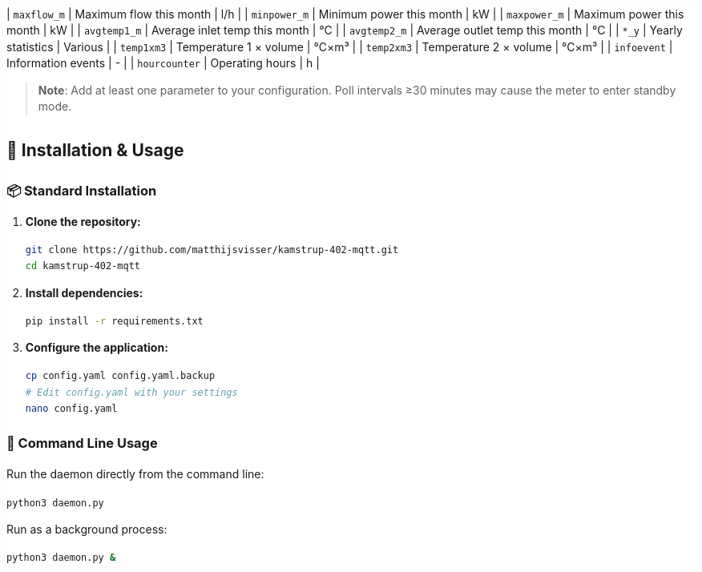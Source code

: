 | `maxflow_m` | Maximum flow this month | l/h |
| `minpower_m` | Minimum power this month | kW |
| `maxpower_m` | Maximum power this month | kW |
| `avgtemp1_m` | Average inlet temp this month | °C |
| `avgtemp2_m` | Average outlet temp this month | °C |
| `*_y` | Yearly statistics | Various |
| `temp1xm3` | Temperature 1 × volume | °C×m³ |
| `temp2xm3` | Temperature 2 × volume | °C×m³ |
| `infoevent` | Information events | - |
| `hourcounter` | Operating hours | h |

> **Note**: Add at least one parameter to your configuration. Poll intervals ≥30 minutes may cause the meter to enter standby mode.

## 🚀 Installation & Usage

### 📦 Standard Installation

1. **Clone the repository:**
   ```bash
   git clone https://github.com/matthijsvisser/kamstrup-402-mqtt.git
   cd kamstrup-402-mqtt
   ```

2. **Install dependencies:**
   ```bash
   pip install -r requirements.txt
   ```

3. **Configure the application:**
   ```bash
   cp config.yaml config.yaml.backup
   # Edit config.yaml with your settings
   nano config.yaml
   ```

### 🔧 Command Line Usage

Run the daemon directly from the command line:

```bash
python3 daemon.py
```

Run as a background process:
```bash
python3 daemon.py &
```
